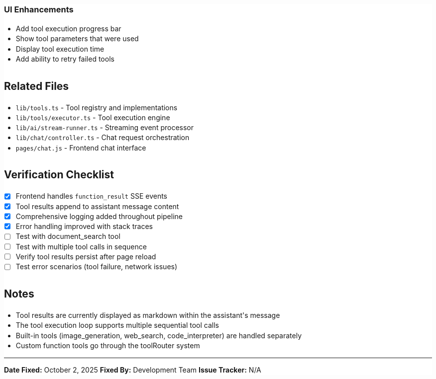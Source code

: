 ### UI Enhancements
- Add tool execution progress bar
- Show tool parameters that were used
- Display tool execution time
- Add ability to retry failed tools

## Related Files

- `lib/tools.ts` - Tool registry and implementations
- `lib/tools/executor.ts` - Tool execution engine
- `lib/ai/stream-runner.ts` - Streaming event processor
- `lib/chat/controller.ts` - Chat request orchestration
- `pages/chat.js` - Frontend chat interface

## Verification Checklist

- [x] Frontend handles `function_result` SSE events
- [x] Tool results append to assistant message content
- [x] Comprehensive logging added throughout pipeline
- [x] Error handling improved with stack traces
- [ ] Test with document_search tool
- [ ] Test with multiple tool calls in sequence
- [ ] Verify tool results persist after page reload
- [ ] Test error scenarios (tool failure, network issues)

## Notes

- Tool results are currently displayed as markdown within the assistant's message
- The tool execution loop supports multiple sequential tool calls
- Built-in tools (image_generation, web_search, code_interpreter) are handled separately
- Custom function tools go through the toolRouter system

---

**Date Fixed:** October 2, 2025
**Fixed By:** Development Team
**Issue Tracker:** N/A

